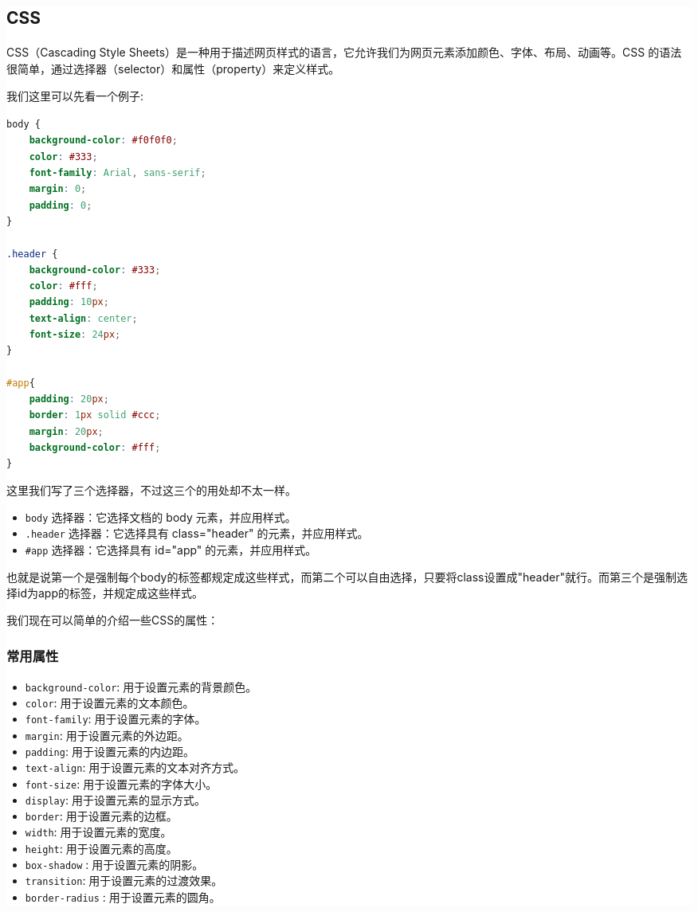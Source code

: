 ## CSS

CSS（Cascading Style Sheets）是一种用于描述网页样式的语言，它允许我们为网页元素添加颜色、字体、布局、动画等。CSS 的语法很简单，通过选择器（selector）和属性（property）来定义样式。

我们这里可以先看一个例子:

```css
body {
    background-color: #f0f0f0;
    color: #333;
    font-family: Arial, sans-serif;
    margin: 0;
    padding: 0;
}

.header {
    background-color: #333;
    color: #fff;
    padding: 10px;
    text-align: center;
    font-size: 24px;
}

#app{
    padding: 20px;
    border: 1px solid #ccc;
    margin: 20px;
    background-color: #fff;
}
```

这里我们写了三个选择器，不过这三个的用处却不太一样。

- `body` 选择器：它选择文档的 body 元素，并应用样式。
- `.header` 选择器：它选择具有 class="header" 的元素，并应用样式。
- `#app` 选择器：它选择具有 id="app" 的元素，并应用样式。

也就是说第一个是强制每个body的标签都规定成这些样式，而第二个可以自由选择，只要将class设置成"header"就行。而第三个是强制选择id为app的标签，并规定成这些样式。

我们现在可以简单的介绍一些CSS的属性：

### 常用属性

- `background-color`: 用于设置元素的背景颜色。
- `color`: 用于设置元素的文本颜色。
- `font-family`: 用于设置元素的字体。
- `margin`: 用于设置元素的外边距。
- `padding`: 用于设置元素的内边距。
- `text-align`: 用于设置元素的文本对齐方式。
- `font-size`: 用于设置元素的字体大小。
- `display`: 用于设置元素的显示方式。
- `border`: 用于设置元素的边框。
- `width`: 用于设置元素的宽度。
- `height`: 用于设置元素的高度。
- `box-shadow` : 用于设置元素的阴影。
- `transition`: 用于设置元素的过渡效果。
- `border-radius` : 用于设置元素的圆角。
